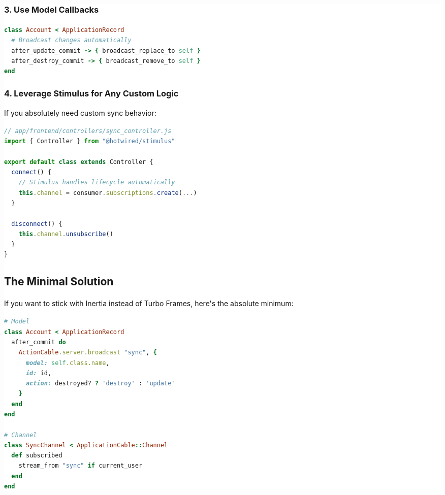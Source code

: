 ### 3. Use Model Callbacks

```ruby
class Account < ApplicationRecord
  # Broadcast changes automatically
  after_update_commit -> { broadcast_replace_to self }
  after_destroy_commit -> { broadcast_remove_to self }
end
```

### 4. Leverage Stimulus for Any Custom Logic

If you absolutely need custom sync behavior:

```javascript
// app/frontend/controllers/sync_controller.js
import { Controller } from "@hotwired/stimulus"

export default class extends Controller {
  connect() {
    // Stimulus handles lifecycle automatically
    this.channel = consumer.subscriptions.create(...)
  }
  
  disconnect() {
    this.channel.unsubscribe()
  }
}
```

## The Minimal Solution

If you want to stick with Inertia instead of Turbo Frames, here's the absolute minimum:

```ruby
# Model
class Account < ApplicationRecord
  after_commit do
    ActionCable.server.broadcast "sync", { 
      model: self.class.name,
      id: id,
      action: destroyed? ? 'destroy' : 'update'
    }
  end
end

# Channel
class SyncChannel < ApplicationCable::Channel
  def subscribed
    stream_from "sync" if current_user
  end
end
```
